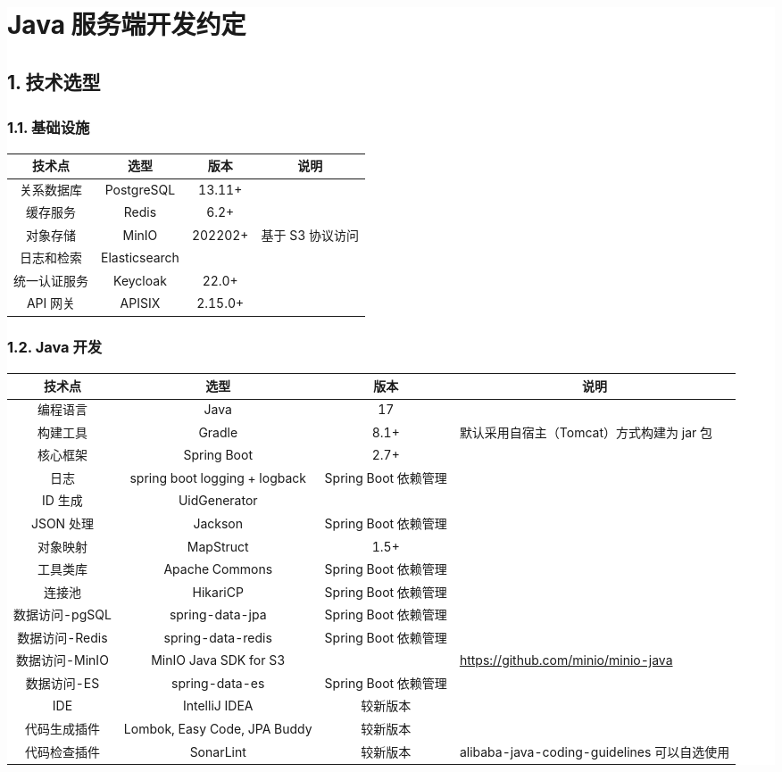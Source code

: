 # Java 服务端开发约定

## 1. 技术选型

### 1.1. 基础设施

|    技术点    |     选型      |  版本   | 说明             |
| :----------: | :-----------: | :-----: | ---------------- |
|  关系数据库  |  PostgreSQL   | 13.11+  |
|   缓存服务   |     Redis     |  6.2+   |
|   对象存储   |     MinIO     | 202202+ | 基于 S3 协议访问 |
|  日志和检索  | Elasticsearch |         |
| 统一认证服务 |   Keycloak    |  22.0+  |
|   API 网关   |    APISIX     | 2.15.0+ |

### 1.2. Java 开发

|     技术点     |             选型              |         版本         | 说明                                        |
| :------------: | :---------------------------: | :------------------: | ------------------------------------------- |
|    编程语言    |             Java              |          17          |                                             |
|    构建工具    |            Gradle             |         8.1+         | 默认采用自宿主（Tomcat）方式构建为 jar 包   |
|    核心框架    |          Spring Boot          |         2.7+         |
|      日志      | spring boot logging + logback | Spring Boot 依赖管理 |                                             |
|    ID 生成     |         UidGenerator          |                      |
|   JSON 处理    |            Jackson            | Spring Boot 依赖管理 |
|    对象映射    |           MapStruct           |         1.5+         |
|    工具类库    |        Apache Commons         | Spring Boot 依赖管理 |
|     连接池     |           HikariCP            | Spring Boot 依赖管理 |
| 数据访问-pgSQL |        spring-data-jpa        | Spring Boot 依赖管理 |
| 数据访问-Redis |       spring-data-redis       | Spring Boot 依赖管理 |
| 数据访问-MinIO |    MinIO Java SDK for  S3     |                      | https://github.com/minio/minio-java         |
|  数据访问-ES   |        spring-data-es         | Spring Boot 依赖管理 |
|      IDE       |         IntelliJ IDEA         |       较新版本       |
|  代码生成插件  | Lombok, Easy Code, JPA Buddy  |       较新版本       |
|  代码检查插件  |           SonarLint           |       较新版本       | alibaba-java-coding-guidelines 可以自选使用 |
